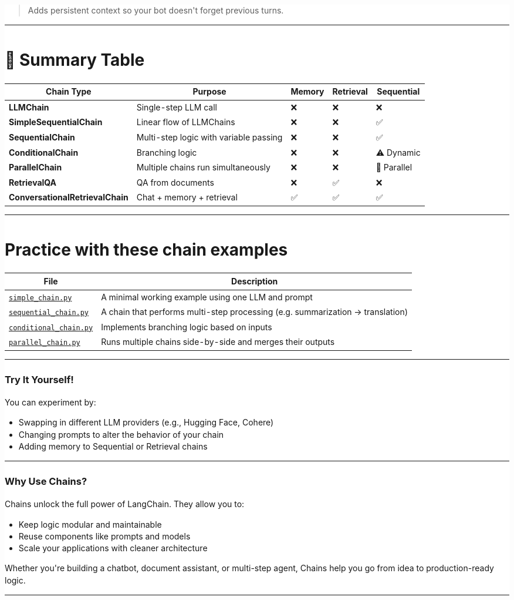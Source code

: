 > Adds persistent context so your bot doesn't forget previous turns.

---
# 🧰 **Summary Table**

| Chain Type                    | Purpose                                    | Memory | Retrieval | Sequential   |
|---------------------------------|--------------------------------------------|--------|-----------|--------------|
| **LLMChain**                    | Single-step LLM call                       | ❌     | ❌        | ❌           |
| **SimpleSequentialChain**       | Linear flow of LLMChains                   | ❌     | ❌        | ✅           |
| **SequentialChain**             | Multi-step logic with variable passing     | ❌     | ❌        | ✅           |
| **ConditionalChain**            | Branching logic                            | ❌     | ❌        | ⚠️ Dynamic   |
| **ParallelChain**               | Multiple chains run simultaneously         | ❌     | ❌        | 🚀 Parallel  |
| **RetrievalQA**                 | QA from documents                          | ❌     | ✅        | ❌           |
| **ConversationalRetrievalChain**| Chat + memory + retrieval                  | ✅     | ✅        | ✅           |

---

# Practice with these chain examples 
| File | Description |
|------|-------------|
| [`simple_chain.py`](https://github.com/Adity-star/LangChainMastery/blob/main/Modules/05_Chains/simple_chain.py) | A minimal working example using one LLM and prompt |
| [`sequential_chain.py`](https://github.com/Adity-star/LangChainMastery/blob/main/Modules/05_Chains/sequential_chain.py) | A chain that performs multi-step processing (e.g. summarization → translation) |
| [`conditional_chain.py`](https://github.com/Adity-star/LangChainMastery/blob/main/Modules/05_Chains/conditional_chain.py) | Implements branching logic based on inputs |
| [`parallel_chain.py`](https://github.com/Adity-star/LangChainMastery/blob/main/Modules/05_Chains/parallel_chain.py) | Runs multiple chains side-by-side and merges their outputs |

---
### Try It Yourself!
You can experiment by:
- Swapping in different LLM providers (e.g., Hugging Face, Cohere)
- Changing prompts to alter the behavior of your chain
- Adding memory to Sequential or Retrieval chains

---

### Why Use Chains?
Chains unlock the full power of LangChain. They allow you to:
- Keep logic modular and maintainable
- Reuse components like prompts and models
- Scale your applications with cleaner architecture

Whether you're building a chatbot, document assistant, or multi-step agent, Chains help you go from idea to production-ready logic.

---